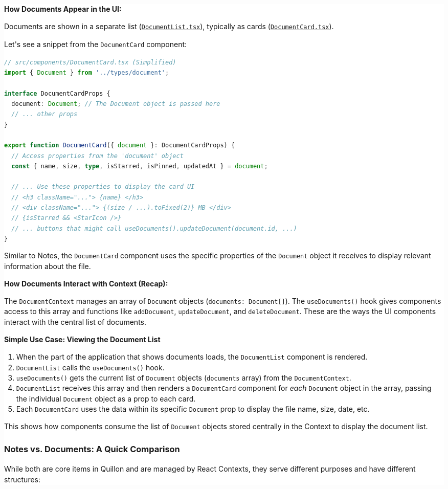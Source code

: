 **How Documents Appear in the UI:**

Documents are shown in a separate list ([`DocumentList.tsx`](#)), typically as cards ([`DocumentCard.tsx`](#)).

Let's see a snippet from the `DocumentCard` component:

```typescript
// src/components/DocumentCard.tsx (Simplified)
import { Document } from '../types/document';

interface DocumentCardProps {
  document: Document; // The Document object is passed here
  // ... other props
}

export function DocumentCard({ document }: DocumentCardProps) {
  // Access properties from the 'document' object
  const { name, size, type, isStarred, isPinned, updatedAt } = document;

  // ... Use these properties to display the card UI
  // <h3 className="..."> {name} </h3>
  // <div className="..."> {(size / ...).toFixed(2)} MB </div>
  // {isStarred && <StarIcon />}
  // ... buttons that might call useDocuments().updateDocument(document.id, ...)
}
```

Similar to Notes, the `DocumentCard` component uses the specific properties of the `Document` object it receives to display relevant information about the file.

**How Documents Interact with Context (Recap):**

The `DocumentContext` manages an array of `Document` objects (`documents: Document[]`). The `useDocuments()` hook gives components access to this array and functions like `addDocument`, `updateDocument`, and `deleteDocument`. These are the ways the UI components interact with the central list of documents.

**Simple Use Case: Viewing the Document List**

1.  When the part of the application that shows documents loads, the `DocumentList` component is rendered.
2.  `DocumentList` calls the `useDocuments()` hook.
3.  `useDocuments()` gets the current list of `Document` objects (`documents` array) from the `DocumentContext`.
4.  `DocumentList` receives this array and then renders a `DocumentCard` component for *each* `Document` object in the array, passing the individual `Document` object as a prop to each card.
5.  Each `DocumentCard` uses the data within its specific `Document` prop to display the file name, size, date, etc.

This shows how components consume the list of `Document` objects stored centrally in the Context to display the document list.

### Notes vs. Documents: A Quick Comparison

While both are core items in Quillon and are managed by React Contexts, they serve different purposes and have different structures:
